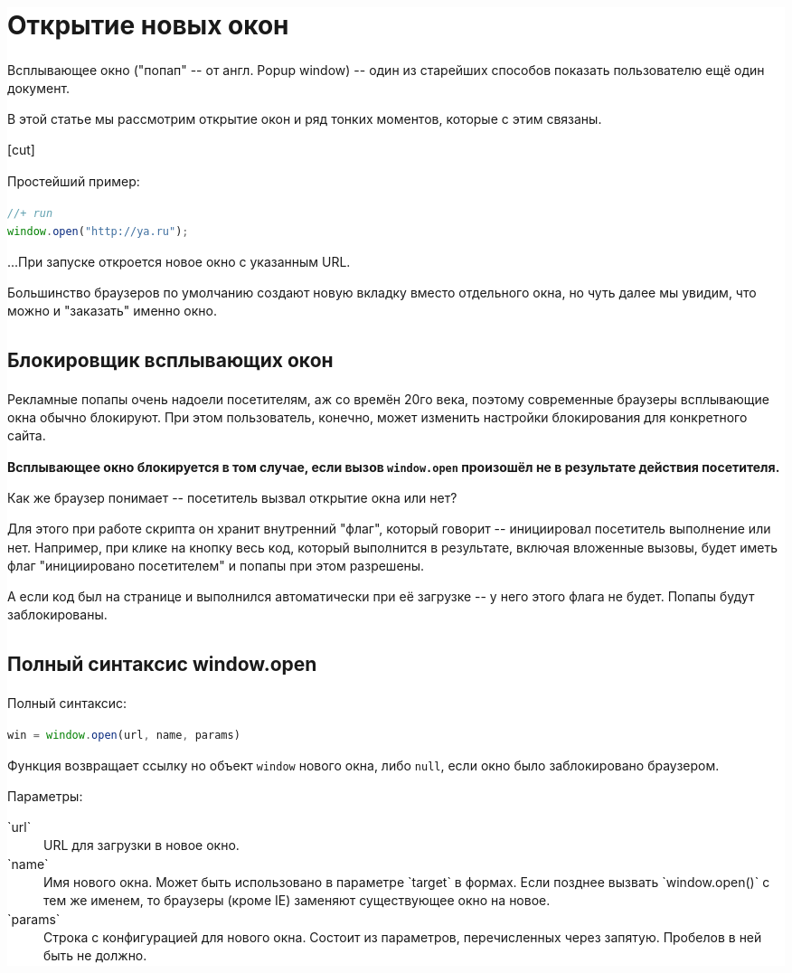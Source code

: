 # Открытие новых окон

Всплывающее окно ("попап" -- от англ. Popup window) -- один из старейших способов показать пользователю ещё один документ.

В этой статье мы рассмотрим открытие окон и ряд тонких моментов, которые с этим связаны.

[cut]

Простейший пример:

```js
//+ run
window.open("http://ya.ru");
```

...При запуске откроется новое окно с указанным URL.

Большинство браузеров по умолчанию создают новую вкладку вместо отдельного окна, но чуть далее мы увидим, что можно и "заказать" именно окно.

## Блокировщик всплывающих окон

Рекламные попапы очень надоели посетителям, аж со времён 20го века, поэтому современные браузеры всплывающие окна обычно блокируют. При этом пользователь, конечно, может изменить настройки блокирования для конкретного сайта.

**Всплывающее окно блокируется в том случае, если вызов `window.open` произошёл не в результате действия посетителя.**

Как же браузер понимает -- посетитель вызвал открытие окна или нет?

Для этого при работе скрипта он хранит внутренний "флаг", который говорит -- инициировал посетитель выполнение или нет. Например, при клике на кнопку весь код, который выполнится в результате, включая вложенные вызовы, будет иметь флаг "инициировано посетителем" и попапы при этом разрешены.

А если код был на странице и выполнился автоматически при её загрузке -- у него этого флага не будет. Попапы будут заблокированы.


## Полный синтаксис window.open

Полный синтаксис:

```js
win = window.open(url, name, params)
```

Функция возвращает ссылку но объект `window` нового окна, либо `null`, если окно было заблокировано браузером.

Параметры:

<dl>
<dt>`url`</dt>
<dd>URL для загрузки в новое окно.</dd>
<dt>`name`</dt>
<dd>Имя нового окна. Может быть использовано в параметре `target` в формах. Если позднее вызвать `window.open()` с тем же именем, то браузеры (кроме IE) заменяют существующее окно на новое.</dd>
<dt>`params`</dt>
<dd>Строка с конфигурацией для нового окна. Состоит из параметров, перечисленных через запятую. Пробелов в ней быть не должно.</dd>
</dl>
